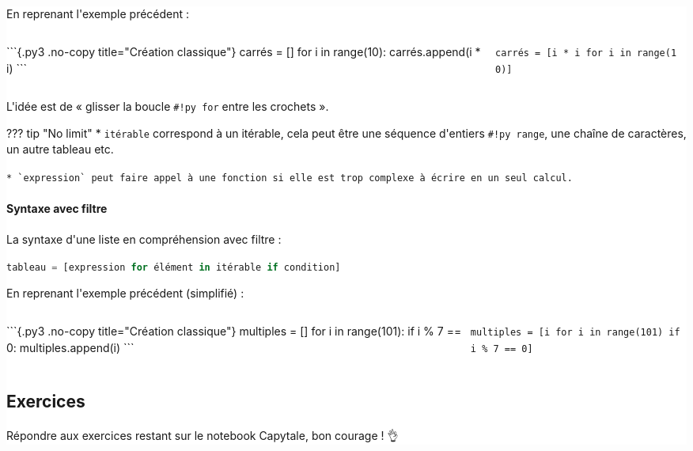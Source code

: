 En reprenant l'exemple précédent :

<div style="display:flex; justify-content: center; align-items: center; gap: 10px;">
```{.py3 .no-copy title="Création classique"} 
carrés = []
for i in range(10):
    carrés.append(i * i)
```

```{.py3 .no-copy title="Liste en compréhension"} 
carrés = [i * i for i in range(10)]
```
</div>

L'idée est de « glisser la boucle `#!py for` entre les crochets ». 

??? tip "No limit"
    * `itérable` correspond à un itérable, cela peut être une séquence d'entiers `#!py range`, une chaîne de caractères, un autre tableau etc.

    * `expression` peut faire appel à une fonction si elle est trop complexe à écrire en un seul calcul.

#### Syntaxe avec filtre

La syntaxe d'une liste en compréhension avec filtre :

```py
tableau = [expression for élément in itérable if condition]
```

En reprenant l'exemple précédent (simplifié) :

<div style="display:flex; justify-content: center; align-items: center; gap: 10px;">
```{.py3 .no-copy title="Création classique"} 
multiples = []
for i in range(101):
    if i % 7 == 0:
        multiples.append(i)
```

```{.py3 .no-copy title="Liste en compréhension"} 
multiples = [i for i in range(101) if i % 7 == 0]
```
</div>

## Exercices

Répondre aux exercices restant sur le notebook Capytale, bon courage ! 👌